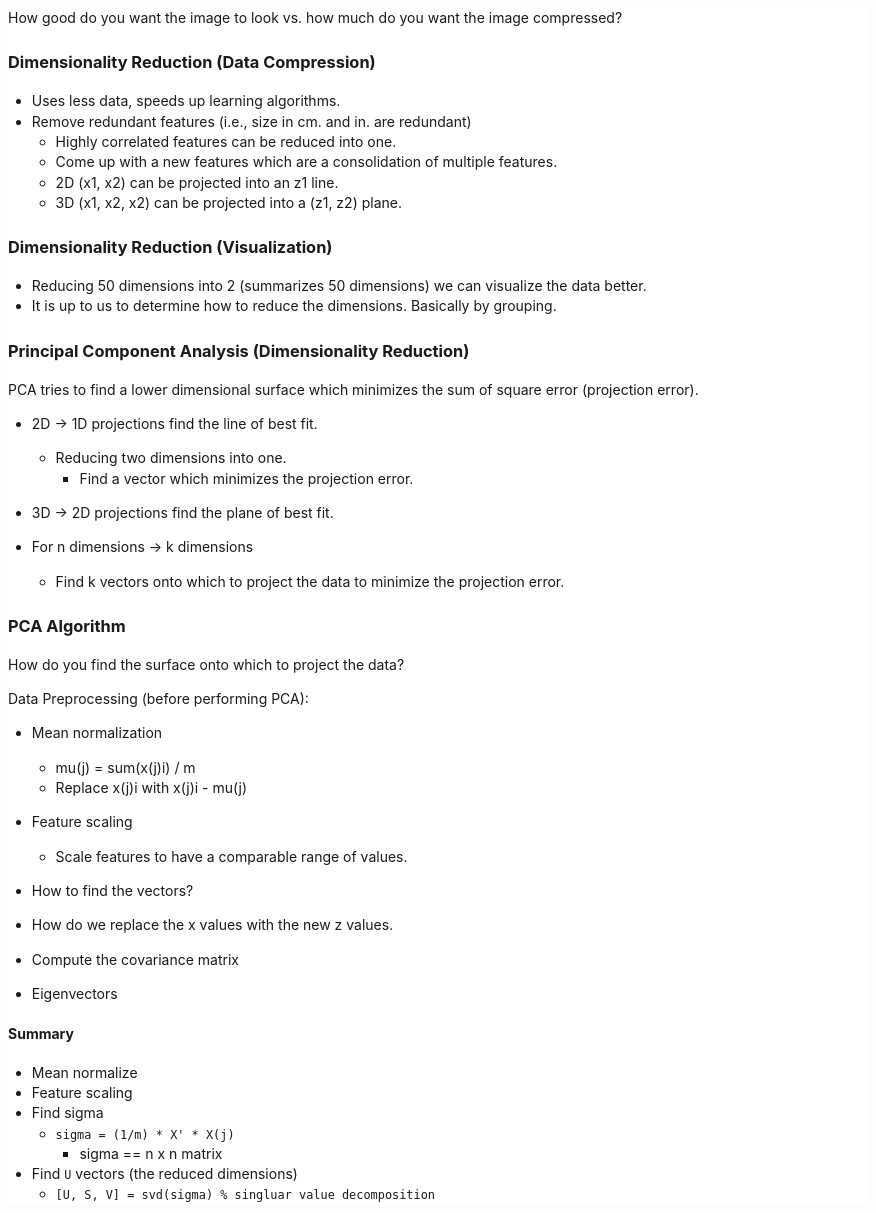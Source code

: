 How good do you want the image to look vs. how much do you want the image
compressed?

### Dimensionality Reduction (Data Compression)

* Uses less data, speeds up learning algorithms.
* Remove redundant features (i.e., size in cm. and in. are redundant)
  * Highly correlated features can be reduced into one.
  * Come up with a new features which are a consolidation of multiple features.
  * 2D (x1, x2) can be projected into an z1 line.
  * 3D (x1, x2, x2) can be projected into a (z1, z2) plane.

### Dimensionality Reduction (Visualization)

* Reducing 50 dimensions into 2 (summarizes 50 dimensions) we can visualize the
  data better.
* It is up to us to determine how to reduce the dimensions. Basically by
  grouping.

### Principal Component Analysis (Dimensionality Reduction)

PCA tries to find a lower dimensional surface which minimizes the sum of square
error (projection error).

* 2D -> 1D projections find the line of best fit.
  * Reducing two dimensions into one.
      * Find a vector which minimizes the projection error.
* 3D -> 2D projections find the plane of best fit.

* For n dimensions -> k dimensions
  * Find k vectors onto which to project the data to minimize the projection
    error.

### PCA Algorithm

How do you find the surface onto which to project the data?

Data Preprocessing (before performing PCA):

* Mean normalization
  * mu(j) = sum(x(j)i) / m
  * Replace x(j)i with x(j)i - mu(j)

* Feature scaling
  * Scale features to have a comparable range of values.

* How to find the vectors?
* How do we replace the x values with the new z values.

* Compute the covariance matrix
* Eigenvectors

#### Summary

* Mean normalize
* Feature scaling
* Find sigma
  * `sigma = (1/m) * X' * X(j)`
    * sigma == n x n matrix
* Find `U` vectors (the reduced dimensions)
  * `[U, S, V] = svd(sigma) % singluar value decomposition`
